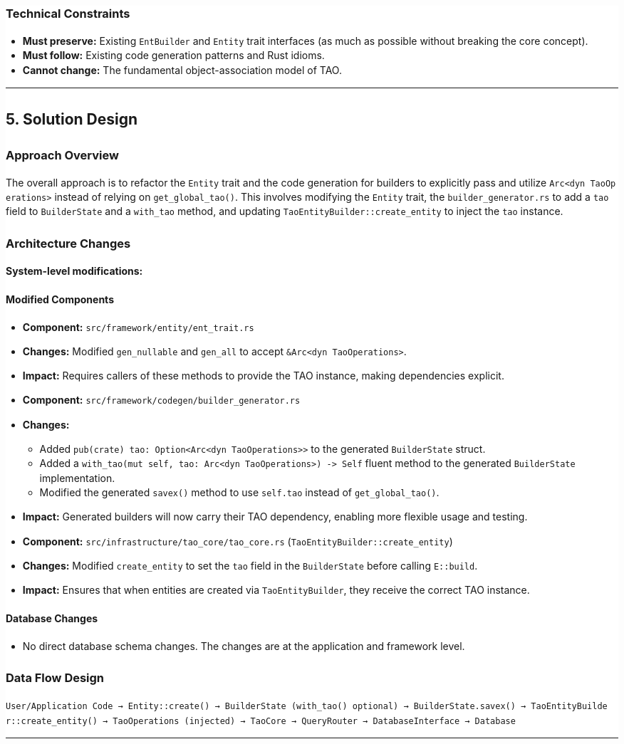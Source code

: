 ### Technical Constraints
- **Must preserve:** Existing `EntBuilder` and `Entity` trait interfaces (as much as possible without breaking the core concept).
- **Must follow:** Existing code generation patterns and Rust idioms.
- **Cannot change:** The fundamental object-association model of TAO.

---

## 5. Solution Design

### Approach Overview
The overall approach is to refactor the `Entity` trait and the code generation for builders to explicitly pass and utilize `Arc<dyn TaoOperations>` instead of relying on `get_global_tao()`. This involves modifying the `Entity` trait, the `builder_generator.rs` to add a `tao` field to `BuilderState` and a `with_tao` method, and updating `TaoEntityBuilder::create_entity` to inject the `tao` instance.

### Architecture Changes
**System-level modifications:**

#### Modified Components
- **Component:** `src/framework/entity/ent_trait.rs`
- **Changes:** Modified `gen_nullable` and `gen_all` to accept `&Arc<dyn TaoOperations>`.
- **Impact:** Requires callers of these methods to provide the TAO instance, making dependencies explicit.

- **Component:** `src/framework/codegen/builder_generator.rs`
- **Changes:**
    - Added `pub(crate) tao: Option<Arc<dyn TaoOperations>>` to the generated `BuilderState` struct.
    - Added a `with_tao(mut self, tao: Arc<dyn TaoOperations>) -> Self` fluent method to the generated `BuilderState` implementation.
    - Modified the generated `savex()` method to use `self.tao` instead of `get_global_tao()`.
- **Impact:** Generated builders will now carry their TAO dependency, enabling more flexible usage and testing.

- **Component:** `src/infrastructure/tao_core/tao_core.rs` (`TaoEntityBuilder::create_entity`)
- **Changes:** Modified `create_entity` to set the `tao` field in the `BuilderState` before calling `E::build`.
- **Impact:** Ensures that when entities are created via `TaoEntityBuilder`, they receive the correct TAO instance.

#### Database Changes
- No direct database schema changes. The changes are at the application and framework level.

### Data Flow Design
```
User/Application Code → Entity::create() → BuilderState (with_tao() optional) → BuilderState.savex() → TaoEntityBuilder::create_entity() → TaoOperations (injected) → TaoCore → QueryRouter → DatabaseInterface → Database
```

---